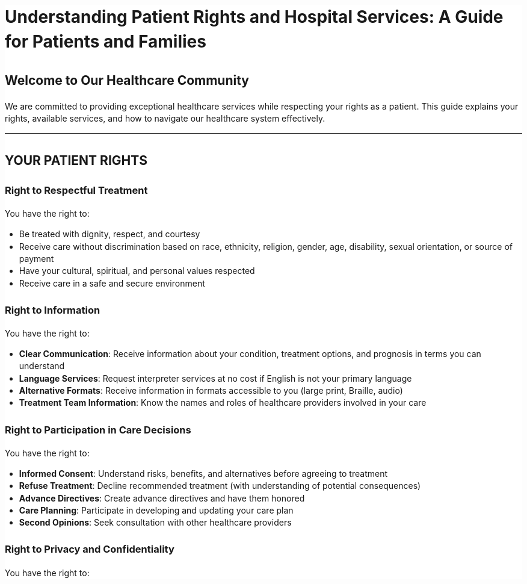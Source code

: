 # Understanding Patient Rights and Hospital Services: A Guide for Patients and Families

## Welcome to Our Healthcare Community

We are committed to providing exceptional healthcare services while respecting your rights as a patient. This guide explains your rights, available services, and how to navigate our healthcare system effectively.

---

## YOUR PATIENT RIGHTS

### Right to Respectful Treatment

You have the right to:

- Be treated with dignity, respect, and courtesy
- Receive care without discrimination based on race, ethnicity, religion, gender, age, disability, sexual orientation, or source of payment
- Have your cultural, spiritual, and personal values respected
- Receive care in a safe and secure environment

### Right to Information

You have the right to:

- **Clear Communication**: Receive information about your condition, treatment options, and prognosis in terms you can understand
- **Language Services**: Request interpreter services at no cost if English is not your primary language
- **Alternative Formats**: Receive information in formats accessible to you (large print, Braille, audio)
- **Treatment Team Information**: Know the names and roles of healthcare providers involved in your care

### Right to Participation in Care Decisions

You have the right to:

- **Informed Consent**: Understand risks, benefits, and alternatives before agreeing to treatment
- **Refuse Treatment**: Decline recommended treatment (with understanding of potential consequences)
- **Advance Directives**: Create advance directives and have them honored
- **Care Planning**: Participate in developing and updating your care plan
- **Second Opinions**: Seek consultation with other healthcare providers

### Right to Privacy and Confidentiality

You have the right to:
